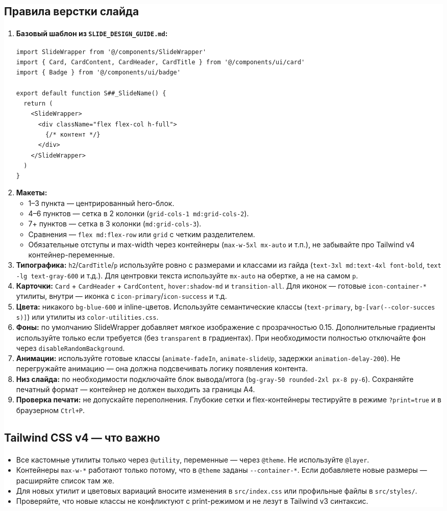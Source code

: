 ## Правила верстки слайда
1. **Базовый шаблон из `SLIDE_DESIGN_GUIDE.md`:**
   ```tsx
   import SlideWrapper from '@/components/SlideWrapper'
   import { Card, CardContent, CardHeader, CardTitle } from '@/components/ui/card'
   import { Badge } from '@/components/ui/badge'

   export default function S##_SlideName() {
     return (
       <SlideWrapper>
         <div className="flex flex-col h-full">
           {/* контент */}
         </div>
       </SlideWrapper>
     )
   }
   ```
2. **Макеты:**  
   - 1–3 пункта — центрированный hero-блок.  
   - 4–6 пунктов — сетка в 2 колонки (`grid-cols-1 md:grid-cols-2`).  
   - 7+ пунктов — сетка в 3 колонки (`md:grid-cols-3`).  
   - Сравнения — `flex md:flex-row` или `grid` с четким разделителем.  
   - Обязательные отступы и max-width через контейнеры (`max-w-5xl mx-auto` и т.п.), не забывайте про Tailwind v4 контейнер-переменные.
3. **Типографика:** `h2`/`CardTitle`/`p` используйте ровно с размерами и классами из гайда (`text-3xl md:text-4xl font-bold`, `text-lg text-gray-600` и т.д.). Для центровки текста используйте `mx-auto` на обертке, а не на самом `p`.
4. **Карточки:** `Card` + `CardHeader` + `CardContent`, `hover:shadow-md` и `transition-all`. Для иконок — готовые `icon-container-*` утилиты, внутри — иконка с `icon-primary`/`icon-success` и т.д.
5. **Цвета:** никакого `bg-blue-600` и inline-цветов. Используйте семантические классы (`text-primary`, `bg-[var(--color-success)]`) или утилиты из `color-utilities.css`.
6. **Фоны:** по умолчанию SlideWrapper добавляет мягкое изображение с прозрачностью 0.15. Дополнительные градиенты используйте только если требуется (без `transparent` в градиентах). При необходимости полностью отключайте фон через `disableRandomBackground`.
7. **Анимации:** используйте готовые классы (`animate-fadeIn`, `animate-slideUp`, задержки `animation-delay-200`). Не перегружайте анимацию — она должна подсвечивать логику появления контента.
8. **Низ слайда:** по необходимости подключайте блок вывода/итога (`bg-gray-50 rounded-2xl px-8 py-6`). Сохраняйте печатный формат — контейнер не должен выходить за границы A4.
9. **Проверка печати:** не допускайте переполнения. Глубокие сетки и flex-контейнеры тестируйте в режиме `?print=true` и в браузерном `Ctrl+P`.

## Tailwind CSS v4 — что важно
- Все кастомные утилиты только через `@utility`, переменные — через `@theme`. Не используйте `@layer`.
- Контейнеры `max-w-*` работают только потому, что в `@theme` заданы `--container-*`. Если добавляете новые размеры — расширяйте список там же.
- Для новых утилит и цветовых вариаций вносите изменения в `src/index.css` или профильные файлы в `src/styles/`.
- Проверяйте, что новые классы не конфликтуют с print-режимом и не лезут в Tailwind v3 синтаксис.
